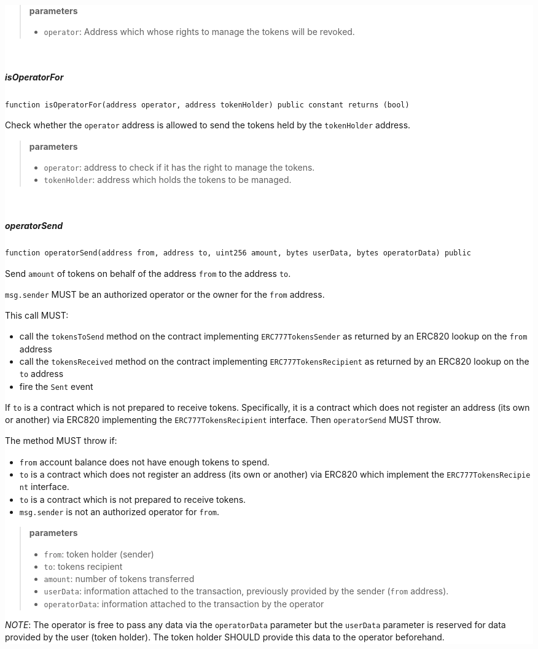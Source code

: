 > **parameters**
> - `operator`: Address which whose rights to manage the tokens will be revoked.

<br/>

##### isOperatorFor

``` solidity
function isOperatorFor(address operator, address tokenHolder) public constant returns (bool)
```

Check whether the `operator` address is allowed to send the tokens held by the `tokenHolder` address.

> **parameters**
> - `operator`: address to check if it has the right to manage the tokens.
> - `tokenHolder`: address which holds the tokens to be managed.

<br/>

##### operatorSend

``` solidity
function operatorSend(address from, address to, uint256 amount, bytes userData, bytes operatorData) public
```

Send `amount` of tokens on behalf of the address `from` to the address `to`.

`msg.sender` MUST be an authorized operator or the owner for the `from` address.

This call MUST:
 - call the `tokensToSend` method on the contract implementing `ERC777TokensSender` as returned by an ERC820 lookup on the `from` address
 - call the `tokensReceived` method on the contract implementing `ERC777TokensRecipient` as returned by an ERC820 lookup on the `to` address
 - fire the `Sent` event

If `to` is a contract which is not prepared to receive tokens. Specifically, it is a contract which does not register an address (its own or another) via ERC820 implementing the `ERC777TokensRecipient` interface. Then `operatorSend` MUST throw.

The method MUST throw if:
 - `from` account balance does not have enough tokens to spend.
 - `to` is a contract which does not register an address (its own or another) via ERC820 which implement the `ERC777TokensRecipient` interface.
 - `to` is a contract which is not prepared to receive tokens.
 - `msg.sender` is not an authorized operator for `from`.

> **parameters**
> - `from`: token holder (sender)
> - `to`: tokens recipient
> - `amount`: number of tokens transferred
> - `userData`: information attached to the transaction, previously provided by the sender (`from` address).
> - `operatorData`: information attached to the transaction by the operator

*NOTE*: The operator is free to pass any data via the `operatorData` parameter but the `userData` parameter is reserved for data provided by the user (token holder). The token holder SHOULD provide this data to the operator beforehand.
